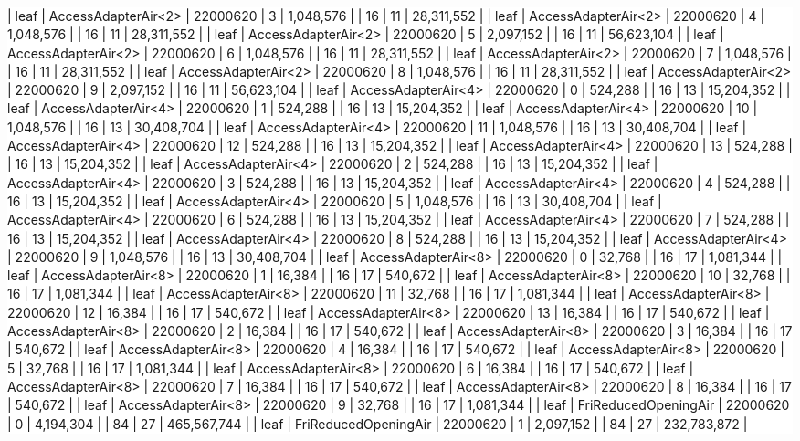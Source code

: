 | leaf | AccessAdapterAir<2> | 22000620 | 3 | 1,048,576 |  | 16 | 11 | 28,311,552 | 
| leaf | AccessAdapterAir<2> | 22000620 | 4 | 1,048,576 |  | 16 | 11 | 28,311,552 | 
| leaf | AccessAdapterAir<2> | 22000620 | 5 | 2,097,152 |  | 16 | 11 | 56,623,104 | 
| leaf | AccessAdapterAir<2> | 22000620 | 6 | 1,048,576 |  | 16 | 11 | 28,311,552 | 
| leaf | AccessAdapterAir<2> | 22000620 | 7 | 1,048,576 |  | 16 | 11 | 28,311,552 | 
| leaf | AccessAdapterAir<2> | 22000620 | 8 | 1,048,576 |  | 16 | 11 | 28,311,552 | 
| leaf | AccessAdapterAir<2> | 22000620 | 9 | 2,097,152 |  | 16 | 11 | 56,623,104 | 
| leaf | AccessAdapterAir<4> | 22000620 | 0 | 524,288 |  | 16 | 13 | 15,204,352 | 
| leaf | AccessAdapterAir<4> | 22000620 | 1 | 524,288 |  | 16 | 13 | 15,204,352 | 
| leaf | AccessAdapterAir<4> | 22000620 | 10 | 1,048,576 |  | 16 | 13 | 30,408,704 | 
| leaf | AccessAdapterAir<4> | 22000620 | 11 | 1,048,576 |  | 16 | 13 | 30,408,704 | 
| leaf | AccessAdapterAir<4> | 22000620 | 12 | 524,288 |  | 16 | 13 | 15,204,352 | 
| leaf | AccessAdapterAir<4> | 22000620 | 13 | 524,288 |  | 16 | 13 | 15,204,352 | 
| leaf | AccessAdapterAir<4> | 22000620 | 2 | 524,288 |  | 16 | 13 | 15,204,352 | 
| leaf | AccessAdapterAir<4> | 22000620 | 3 | 524,288 |  | 16 | 13 | 15,204,352 | 
| leaf | AccessAdapterAir<4> | 22000620 | 4 | 524,288 |  | 16 | 13 | 15,204,352 | 
| leaf | AccessAdapterAir<4> | 22000620 | 5 | 1,048,576 |  | 16 | 13 | 30,408,704 | 
| leaf | AccessAdapterAir<4> | 22000620 | 6 | 524,288 |  | 16 | 13 | 15,204,352 | 
| leaf | AccessAdapterAir<4> | 22000620 | 7 | 524,288 |  | 16 | 13 | 15,204,352 | 
| leaf | AccessAdapterAir<4> | 22000620 | 8 | 524,288 |  | 16 | 13 | 15,204,352 | 
| leaf | AccessAdapterAir<4> | 22000620 | 9 | 1,048,576 |  | 16 | 13 | 30,408,704 | 
| leaf | AccessAdapterAir<8> | 22000620 | 0 | 32,768 |  | 16 | 17 | 1,081,344 | 
| leaf | AccessAdapterAir<8> | 22000620 | 1 | 16,384 |  | 16 | 17 | 540,672 | 
| leaf | AccessAdapterAir<8> | 22000620 | 10 | 32,768 |  | 16 | 17 | 1,081,344 | 
| leaf | AccessAdapterAir<8> | 22000620 | 11 | 32,768 |  | 16 | 17 | 1,081,344 | 
| leaf | AccessAdapterAir<8> | 22000620 | 12 | 16,384 |  | 16 | 17 | 540,672 | 
| leaf | AccessAdapterAir<8> | 22000620 | 13 | 16,384 |  | 16 | 17 | 540,672 | 
| leaf | AccessAdapterAir<8> | 22000620 | 2 | 16,384 |  | 16 | 17 | 540,672 | 
| leaf | AccessAdapterAir<8> | 22000620 | 3 | 16,384 |  | 16 | 17 | 540,672 | 
| leaf | AccessAdapterAir<8> | 22000620 | 4 | 16,384 |  | 16 | 17 | 540,672 | 
| leaf | AccessAdapterAir<8> | 22000620 | 5 | 32,768 |  | 16 | 17 | 1,081,344 | 
| leaf | AccessAdapterAir<8> | 22000620 | 6 | 16,384 |  | 16 | 17 | 540,672 | 
| leaf | AccessAdapterAir<8> | 22000620 | 7 | 16,384 |  | 16 | 17 | 540,672 | 
| leaf | AccessAdapterAir<8> | 22000620 | 8 | 16,384 |  | 16 | 17 | 540,672 | 
| leaf | AccessAdapterAir<8> | 22000620 | 9 | 32,768 |  | 16 | 17 | 1,081,344 | 
| leaf | FriReducedOpeningAir | 22000620 | 0 | 4,194,304 |  | 84 | 27 | 465,567,744 | 
| leaf | FriReducedOpeningAir | 22000620 | 1 | 2,097,152 |  | 84 | 27 | 232,783,872 | 